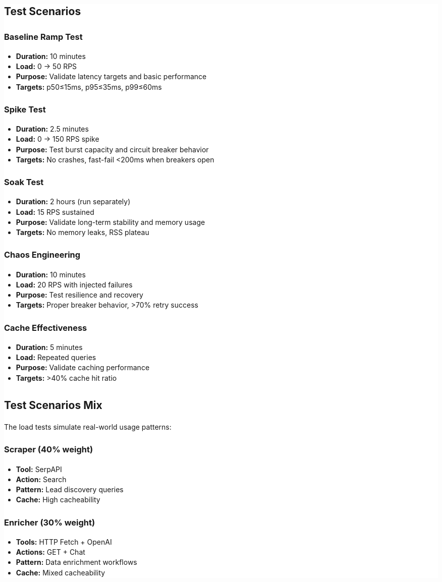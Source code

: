 ## Test Scenarios

### Baseline Ramp Test
- **Duration:** 10 minutes
- **Load:** 0 → 50 RPS
- **Purpose:** Validate latency targets and basic performance
- **Targets:** p50≤15ms, p95≤35ms, p99≤60ms

### Spike Test
- **Duration:** 2.5 minutes
- **Load:** 0 → 150 RPS spike
- **Purpose:** Test burst capacity and circuit breaker behavior
- **Targets:** No crashes, fast-fail <200ms when breakers open

### Soak Test
- **Duration:** 2 hours (run separately)
- **Load:** 15 RPS sustained
- **Purpose:** Validate long-term stability and memory usage
- **Targets:** No memory leaks, RSS plateau

### Chaos Engineering
- **Duration:** 10 minutes
- **Load:** 20 RPS with injected failures
- **Purpose:** Test resilience and recovery
- **Targets:** Proper breaker behavior, >70% retry success

### Cache Effectiveness
- **Duration:** 5 minutes
- **Load:** Repeated queries
- **Purpose:** Validate caching performance
- **Targets:** >40% cache hit ratio

## Test Scenarios Mix

The load tests simulate real-world usage patterns:

### Scraper (40% weight)
- **Tool:** SerpAPI
- **Action:** Search
- **Pattern:** Lead discovery queries
- **Cache:** High cacheability

### Enricher (30% weight)
- **Tools:** HTTP Fetch + OpenAI
- **Actions:** GET + Chat
- **Pattern:** Data enrichment workflows
- **Cache:** Mixed cacheability
